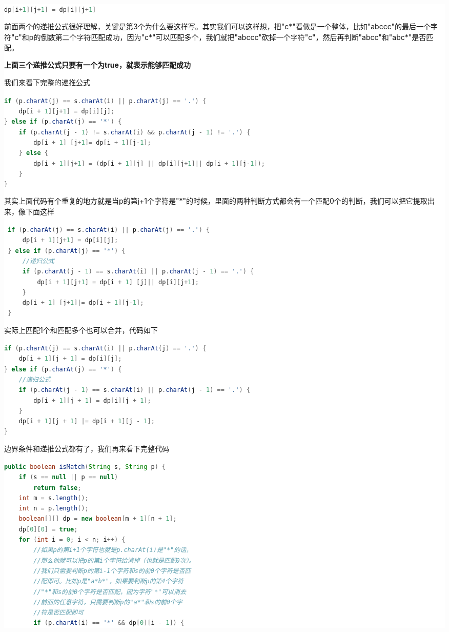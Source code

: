 ```java
dp[i+1][j+1] = dp[i][j+1]
```

前面两个的递推公式很好理解，关键是第3个为什么要这样写。其实我们可以这样想，把"c\*"看做是一个整体，比如"abccc"的最后一个字符"c"和p的倒数第二个字符匹配成功，因为"c\*"可以匹配多个，我们就把"abccc"砍掉一个字符"c"，然后再判断"abcc"和"abc\*"是否匹配。

**上面三个递推公式只要有一个为true，就表示能够匹配成功**

我们来看下完整的递推公式

```java
if (p.charAt(j) == s.charAt(i) || p.charAt(j) == '.') {
    dp[i + 1][j+1] = dp[i][j];
} else if (p.charAt(j) == '*') {
    if (p.charAt(j - 1) != s.charAt(i) && p.charAt(j - 1) != '.') {
        dp[i + 1] [j+1]= dp[i + 1][j-1];
    } else {
        dp[i + 1][j+1] = (dp[i + 1][j] || dp[i][j+1]|| dp[i + 1][j-1]);
    }
}
```

其实上面代码有个重复的地方就是当p的第j+1个字符是"\*"的时候，里面的两种判断方式都会有一个匹配0个的判断，我们可以把它提取出来，像下面这样

```java
 if (p.charAt(j) == s.charAt(i) || p.charAt(j) == '.') {
     dp[i + 1][j+1] = dp[i][j];
 } else if (p.charAt(j) == '*') {
     //递归公式
     if (p.charAt(j - 1) == s.charAt(i) || p.charAt(j - 1) == '.') {
         dp[i + 1][j+1] = dp[i + 1] [j]|| dp[i][j+1];
     }
     dp[i + 1] [j+1]|= dp[i + 1][j-1];
 }
```

实际上匹配1个和匹配多个也可以合并，代码如下

```java
if (p.charAt(j) == s.charAt(i) || p.charAt(j) == '.') {
    dp[i + 1][j + 1] = dp[i][j];
} else if (p.charAt(j) == '*') {
    //递归公式
    if (p.charAt(j - 1) == s.charAt(i) || p.charAt(j - 1) == '.') {
        dp[i + 1][j + 1] = dp[i][j + 1];
    }
    dp[i + 1][j + 1] |= dp[i + 1][j - 1];
}
```

边界条件和递推公式都有了，我们再来看下完整代码

```java
public boolean isMatch(String s, String p) {
    if (s == null || p == null)
        return false;
    int m = s.length();
    int n = p.length();
    boolean[][] dp = new boolean[m + 1][n + 1];
    dp[0][0] = true;
    for (int i = 0; i < n; i++) {
        //如果p的第i+1个字符也就是p.charAt(i)是"*"的话，
        //那么他就可以把p的第i个字符给消掉（也就是匹配0次）。
        //我们只需要判断p的第i-1个字符和s的前0个字符是否匹
        //配即可。比如p是"a*b*"，如果要判断p的第4个字符
        //"*"和s的前0个字符是否匹配，因为字符"*"可以消去
        //前面的任意字符，只需要判断p的"a*"和s的前0个字
        //符是否匹配即可
        if (p.charAt(i) == '*' && dp[0][i - 1]) {
```